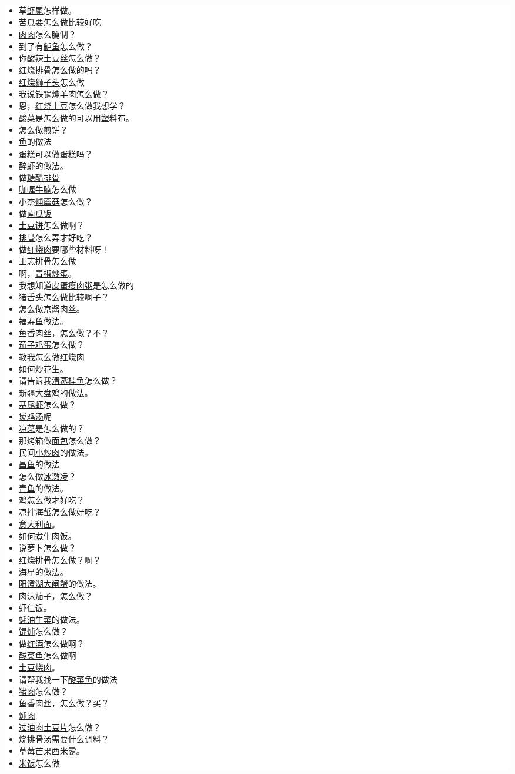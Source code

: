 - 草[虾尾](ingredient)怎样做。
- [苦瓜](ingredient)要怎么做比较好吃
- [肉肉](ingredient)怎么腌制？
- 到了有[鲈鱼](ingredient)怎么做？
- 你[酸辣土豆丝](dishName)怎么做？
- [红烧排骨](dishName)怎么做的吗？
- [红烧狮子头](dishName)怎么做
- 我说[铁锅](utensil)[炖羊肉](dishName)怎么做？
- 恩，[红烧土豆](dishName)怎么做我想学？
- [酸菜](ingredient)是怎么做的可以用塑料布。
- 怎么做[煎饼](dishName)？
- [鱼](ingredient)的做法
- [蛋糕](dishName)可以做蛋糕吗？
- [醉虾](dishName)的做法。
- 做[糖醋排骨](dishName)
- [咖喱牛腩](dishName)怎么做
- 小杰[炖蘑菇](dishName)怎么做？
- 做[南瓜饭](dishName)
- [土豆饼](dishName)怎么做啊？
- [排骨](ingredient)怎么弄才好吃？
- 做[红烧肉](dishName)要哪些材料呀！
- 王志[排骨](ingredient)怎么做
- 啊，[青椒炒蛋](dishName)。
- 我想知道[皮蛋瘦肉粥](dishName)是怎么做的
- [猪舌头](ingredient)怎么做比较啊子？
- 怎么做[京酱肉丝](dishName)。
- [福寿鱼](ingredient)做法。
- [鱼香肉丝](dishName)，怎么做？不？
- [茄子鸡蛋](dishName)怎么做？
- 教我怎么做[红烧肉](dishName)
- 如何[炒花生](dishName)。
- 请告诉我[清蒸桂鱼](dishName)怎么做？
- [新疆大盘鸡](dishName)的做法。
- [基尾虾](ingredient)怎么做？
- [煲鸡汤](dishName)呢
- [凉菜](keyword)是怎么做的？
- 那烤箱做[面包](dishName)怎么做？
- 民间[小炒肉](dishName)的做法。
- [昌鱼](ingredient)的做法
- 怎么做[冰激凌](dishName)？
- [青鱼](ingredient)的做法。
- [鸡](ingredient)怎么做才好吃？
- [凉拌海蜇](dishName)怎么做好吃？
- [意大利面](dishName)。
- 如何[煮牛肉饭](dishName)。
- 说[萝卜](ingredient)怎么做？
- [红烧排骨](dishName)怎么做？啊？
- [海星](ingredient)的做法。
- [阳澄湖大闸蟹](dishName)的做法。
- [肉沫茄子](dishName)，怎么做？
- [虾仁饭](dishName)。
- [蚝油生菜](dishName)的做法。
- [馄炖](dishName)怎么做？
- 做[红酒](ingredient)怎么做啊？
- [酸菜鱼](dishName)怎么做啊
- [土豆烧肉](dishName)。
- 请帮我找一下[酸菜鱼](dishName)的做法
- [猪肉](ingredient)怎么做？
- [鱼香肉丝](dishName)，怎么做？买？
- [炖肉](dishName)
- [过油肉土豆片](dishName)怎么做？
- [烧排骨汤](dishName)需要什么调料？
- [草莓芒果西米露](dishName)。
- [米饭](dishName)怎么做